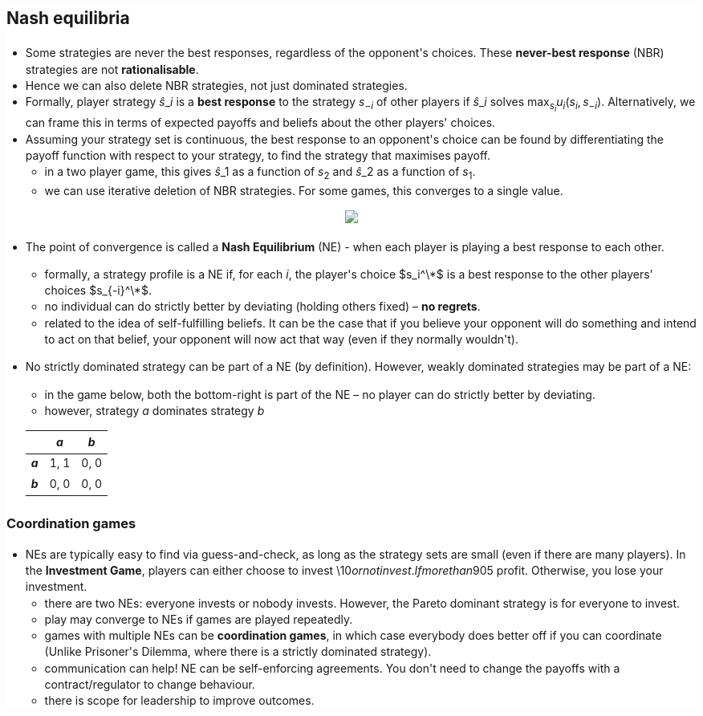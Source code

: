 ## Nash equilibria

- Some strategies are never the best responses, regardless of the opponent's choices. These **never-best response** (NBR) strategies are not **rationalisable**.
- Hence we can also delete NBR strategies, not just dominated strategies.
- Formally, player strategy $\hat{s}\_i$ is a **best response** to the strategy $s_{-i}$ of other players if $\hat{s}\_i$ solves $\max_{s_i} u_i (s_i, s_{-i})$. Alternatively, we can frame this in terms of expected payoffs and beliefs about the other players' choices.
- Assuming your strategy set is continuous, the best response to an opponent's choice can be found by differentiating the payoff function with respect to your strategy, to find the strategy that maximises payoff.
  - in a two player game, this gives $\hat{s}\_1$ as a function of $s_2$ and $\hat{s}\_2$ as a function of $s_1$. 
  - we can use iterative deletion of NBR strategies. For some games, this converges to a single value.

<center>
<img src="{{ site.imageurl }}note_img/game_theory/gt01.png" style="width:80%;"/>
</center>

- The point of convergence is called a **Nash Equilibrium** (NE) - when each player is playing a best response to each other. 
  - formally, a strategy profile is a NE if, for each *i*, the player's choice $s_i^\*$ is a best response to the other players' choices $s_{-i}^\*$.
  - no individual can do strictly better by deviating (holding others fixed) – **no regrets**.
  - related to the idea of self-fulfilling beliefs. It can be the case that if you believe your opponent will do something and intend to act on that belief, your opponent will now act that way (even if they normally wouldn't).
- No strictly dominated strategy can be part of a NE (by definition). However, weakly dominated strategies may be part of a NE:
  - in the game below, both the bottom-right is part of the NE – no player can do strictly better by deviating.
  - however, strategy *a* dominates strategy *b*

  |   |   ***a***  |   ***b***  |
  |:-:|:----:|:----:|
  | ***a*** |  1, 1 | 0, 0 |
  | ***b*** | 0, 0 | 0, 0 |

### Coordination games

- NEs are typically easy to find via guess-and-check, as long as the strategy sets are small (even if there are many players). In the **Investment Game**, players can either choose to invest \\$10 or not invest. If more than 90% of the class invests, you make \\$5 profit. Otherwise, you lose your investment.
  - there are two NEs: everyone invests or nobody invests. However, the Pareto dominant strategy is for everyone to invest. 
  - play may converge to NEs if games are played repeatedly.
  - games with multiple NEs can be **coordination games**, in which case everybody does better off if you can coordinate (Unlike Prisoner's Dilemma, where there is a strictly dominated strategy).
  - communication can help! NE can be self-enforcing agreements. You don't need to change the payoffs with a contract/regulator to change behaviour.
  - there is scope for leadership to improve outcomes.
